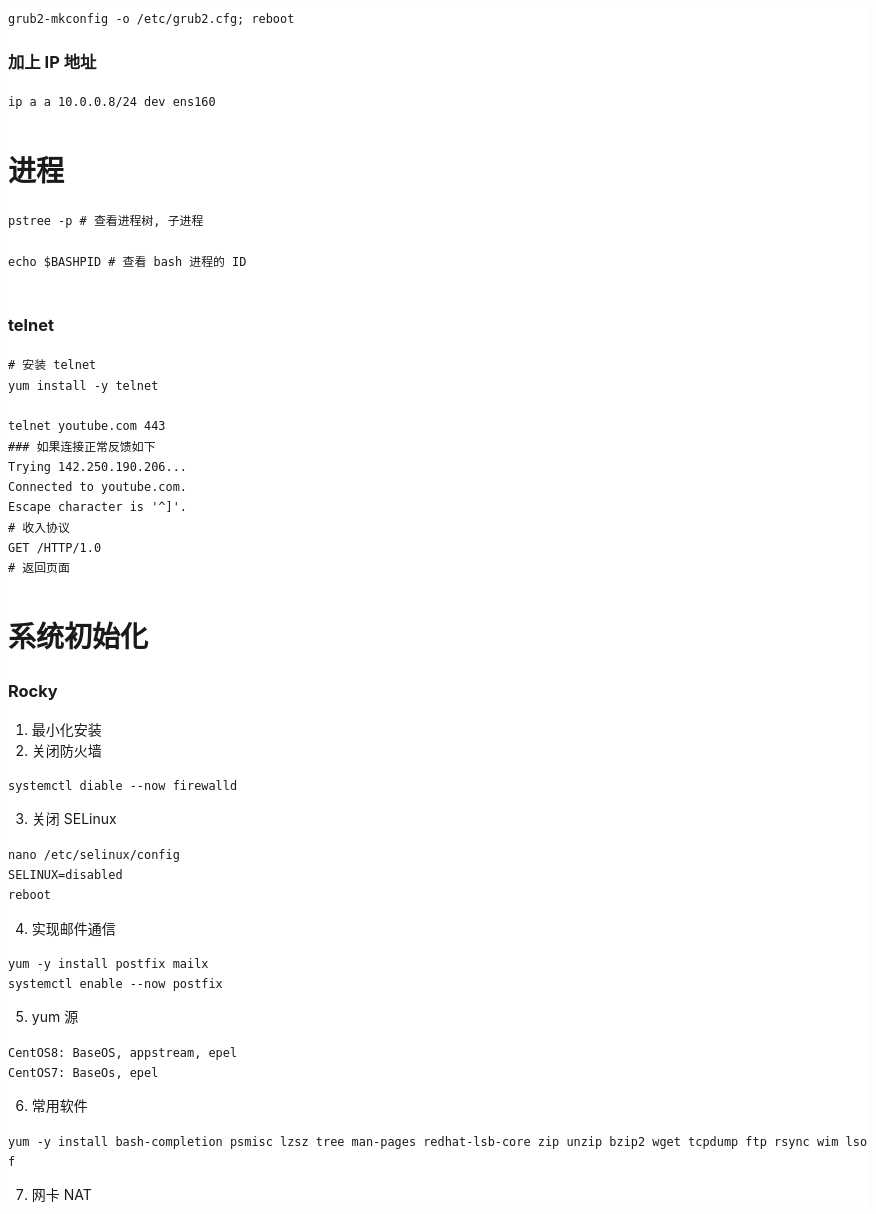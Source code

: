 ```shell
grub2-mkconfig -o /etc/grub2.cfg; reboot
```
### 加上 IP 地址

```shell
ip a a 10.0.0.8/24 dev ens160

```
# 进程

```shell
pstree -p # 查看进程树, 子进程

echo $BASHPID # 查看 bash 进程的 ID


```
### telnet 
```shell
# 安装 telnet
yum install -y telnet 

telnet youtube.com 443
### 如果连接正常反馈如下
Trying 142.250.190.206...
Connected to youtube.com.
Escape character is '^]'.
# 收入协议
GET /HTTP/1.0
# 返回页面
```
# 系统初始化

### Rocky
1. 最小化安装
2. 关闭防火墙
```shell
systemctl diable --now firewalld
```
3. 关闭 SELinux
```shell
nano /etc/selinux/config
SELINUX=disabled
reboot
```
4. 实现邮件通信
```shell
yum -y install postfix mailx
systemctl enable --now postfix
```
5. yum 源
```shell
CentOS8: BaseOS, appstream, epel
CentOS7: BaseOs, epel
```
6. 常用软件
```shell
yum -y install bash-completion psmisc lzsz tree man-pages redhat-lsb-core zip unzip bzip2 wget tcpdump ftp rsync wim lsof
```
7. 网卡 NAT
```shell
```